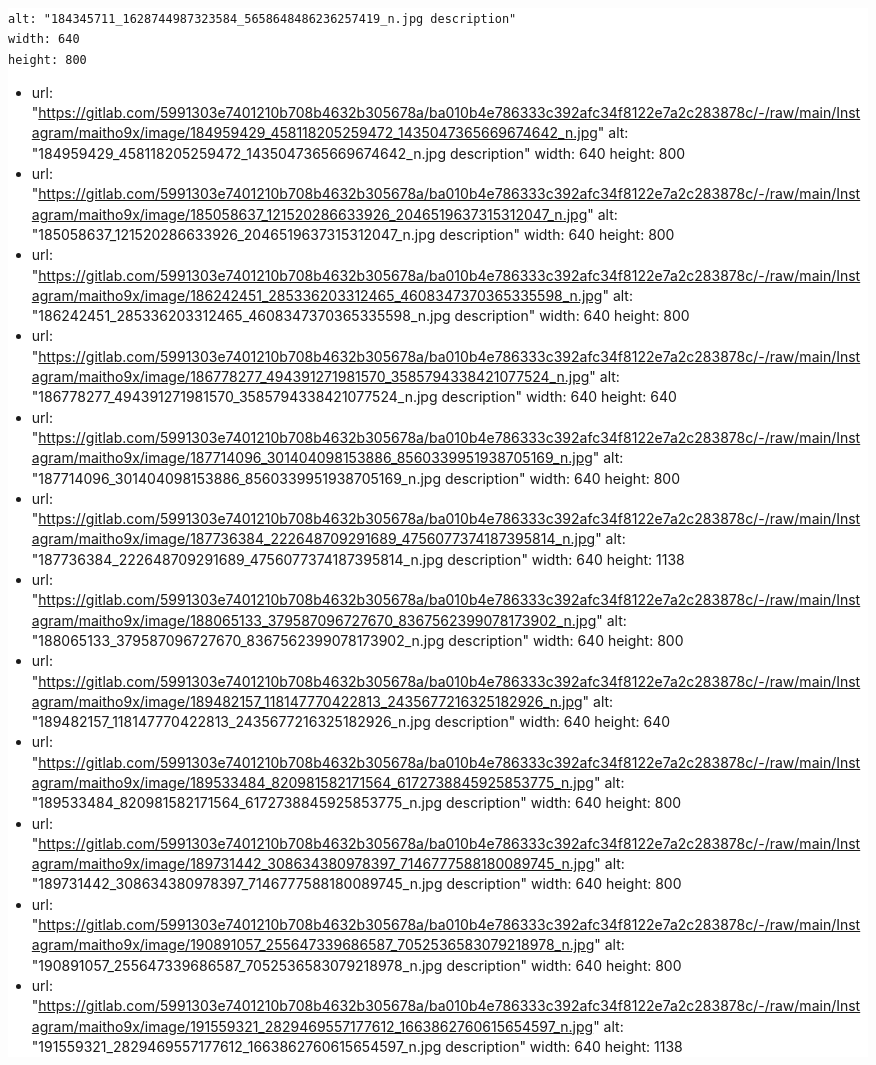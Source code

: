     alt: "184345711_1628744987323584_5658648486236257419_n.jpg description"
    width: 640
    height: 800
  - url: "https://gitlab.com/5991303e7401210b708b4632b305678a/ba010b4e786333c392afc34f8122e7a2c283878c/-/raw/main/Instagram/maitho9x/image/184959429_458118205259472_1435047365669674642_n.jpg"
    alt: "184959429_458118205259472_1435047365669674642_n.jpg description"
    width: 640
    height: 800
  - url: "https://gitlab.com/5991303e7401210b708b4632b305678a/ba010b4e786333c392afc34f8122e7a2c283878c/-/raw/main/Instagram/maitho9x/image/185058637_121520286633926_2046519637315312047_n.jpg"
    alt: "185058637_121520286633926_2046519637315312047_n.jpg description"
    width: 640
    height: 800
  - url: "https://gitlab.com/5991303e7401210b708b4632b305678a/ba010b4e786333c392afc34f8122e7a2c283878c/-/raw/main/Instagram/maitho9x/image/186242451_285336203312465_4608347370365335598_n.jpg"
    alt: "186242451_285336203312465_4608347370365335598_n.jpg description"
    width: 640
    height: 800
  - url: "https://gitlab.com/5991303e7401210b708b4632b305678a/ba010b4e786333c392afc34f8122e7a2c283878c/-/raw/main/Instagram/maitho9x/image/186778277_494391271981570_3585794338421077524_n.jpg"
    alt: "186778277_494391271981570_3585794338421077524_n.jpg description"
    width: 640
    height: 640
  - url: "https://gitlab.com/5991303e7401210b708b4632b305678a/ba010b4e786333c392afc34f8122e7a2c283878c/-/raw/main/Instagram/maitho9x/image/187714096_301404098153886_8560339951938705169_n.jpg"
    alt: "187714096_301404098153886_8560339951938705169_n.jpg description"
    width: 640
    height: 800
  - url: "https://gitlab.com/5991303e7401210b708b4632b305678a/ba010b4e786333c392afc34f8122e7a2c283878c/-/raw/main/Instagram/maitho9x/image/187736384_222648709291689_4756077374187395814_n.jpg"
    alt: "187736384_222648709291689_4756077374187395814_n.jpg description"
    width: 640
    height: 1138
  - url: "https://gitlab.com/5991303e7401210b708b4632b305678a/ba010b4e786333c392afc34f8122e7a2c283878c/-/raw/main/Instagram/maitho9x/image/188065133_379587096727670_8367562399078173902_n.jpg"
    alt: "188065133_379587096727670_8367562399078173902_n.jpg description"
    width: 640
    height: 800
  - url: "https://gitlab.com/5991303e7401210b708b4632b305678a/ba010b4e786333c392afc34f8122e7a2c283878c/-/raw/main/Instagram/maitho9x/image/189482157_118147770422813_2435677216325182926_n.jpg"
    alt: "189482157_118147770422813_2435677216325182926_n.jpg description"
    width: 640
    height: 640
  - url: "https://gitlab.com/5991303e7401210b708b4632b305678a/ba010b4e786333c392afc34f8122e7a2c283878c/-/raw/main/Instagram/maitho9x/image/189533484_820981582171564_6172738845925853775_n.jpg"
    alt: "189533484_820981582171564_6172738845925853775_n.jpg description"
    width: 640
    height: 800
  - url: "https://gitlab.com/5991303e7401210b708b4632b305678a/ba010b4e786333c392afc34f8122e7a2c283878c/-/raw/main/Instagram/maitho9x/image/189731442_308634380978397_7146777588180089745_n.jpg"
    alt: "189731442_308634380978397_7146777588180089745_n.jpg description"
    width: 640
    height: 800
  - url: "https://gitlab.com/5991303e7401210b708b4632b305678a/ba010b4e786333c392afc34f8122e7a2c283878c/-/raw/main/Instagram/maitho9x/image/190891057_255647339686587_7052536583079218978_n.jpg"
    alt: "190891057_255647339686587_7052536583079218978_n.jpg description"
    width: 640
    height: 800
  - url: "https://gitlab.com/5991303e7401210b708b4632b305678a/ba010b4e786333c392afc34f8122e7a2c283878c/-/raw/main/Instagram/maitho9x/image/191559321_2829469557177612_1663862760615654597_n.jpg"
    alt: "191559321_2829469557177612_1663862760615654597_n.jpg description"
    width: 640
    height: 1138